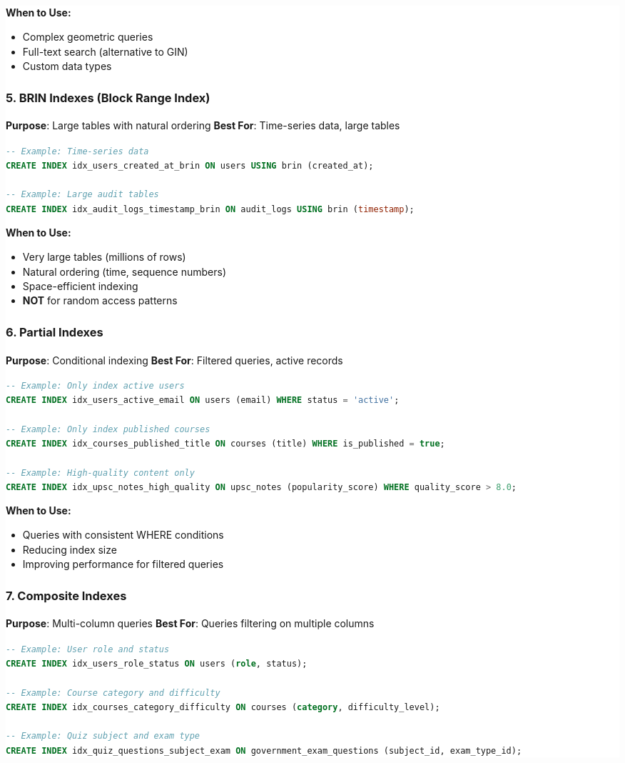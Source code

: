 **When to Use:**

- Complex geometric queries
- Full-text search (alternative to GIN)
- Custom data types

### **5. BRIN Indexes (Block Range Index)**

**Purpose**: Large tables with natural ordering
**Best For**: Time-series data, large tables

```sql
-- Example: Time-series data
CREATE INDEX idx_users_created_at_brin ON users USING brin (created_at);

-- Example: Large audit tables
CREATE INDEX idx_audit_logs_timestamp_brin ON audit_logs USING brin (timestamp);
```

**When to Use:**

- Very large tables (millions of rows)
- Natural ordering (time, sequence numbers)
- Space-efficient indexing
- **NOT** for random access patterns

### **6. Partial Indexes**

**Purpose**: Conditional indexing
**Best For**: Filtered queries, active records

```sql
-- Example: Only index active users
CREATE INDEX idx_users_active_email ON users (email) WHERE status = 'active';

-- Example: Only index published courses
CREATE INDEX idx_courses_published_title ON courses (title) WHERE is_published = true;

-- Example: High-quality content only
CREATE INDEX idx_upsc_notes_high_quality ON upsc_notes (popularity_score) WHERE quality_score > 8.0;
```

**When to Use:**

- Queries with consistent WHERE conditions
- Reducing index size
- Improving performance for filtered queries

### **7. Composite Indexes**

**Purpose**: Multi-column queries
**Best For**: Queries filtering on multiple columns

```sql
-- Example: User role and status
CREATE INDEX idx_users_role_status ON users (role, status);

-- Example: Course category and difficulty
CREATE INDEX idx_courses_category_difficulty ON courses (category, difficulty_level);

-- Example: Quiz subject and exam type
CREATE INDEX idx_quiz_questions_subject_exam ON government_exam_questions (subject_id, exam_type_id);
```
